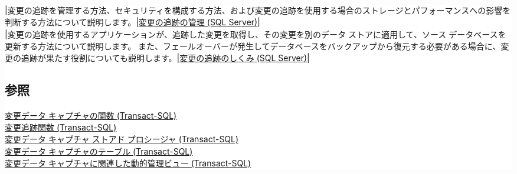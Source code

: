 |変更の追跡を管理する方法、セキュリティを構成する方法、および変更の追跡を使用する場合のストレージとパフォーマンスへの影響を判断する方法について説明します。|[変更の追跡の管理 &#40;SQL Server&#41;](../../relational-databases/track-changes/manage-change-tracking-sql-server.md)|  
|変更の追跡を使用するアプリケーションが、追跡した変更を取得し、その変更を別のデータ ストアに適用して、ソース データベースを更新する方法について説明します。 また、フェールオーバーが発生してデータベースをバックアップから復元する必要がある場合に、変更の追跡が果たす役割についても説明します。|[変更の追跡のしくみ &#40;SQL Server&#41;](../../relational-databases/track-changes/work-with-change-tracking-sql-server.md)|  
  
## <a name="see-also"></a>参照  
 [変更データ キャプチャの関数 &#40;Transact-SQL&#41;](../../relational-databases/system-functions/change-data-capture-functions-transact-sql.md)   
 [変更追跡関数 &#40;Transact-SQL&#41;](../../relational-databases/system-functions/change-tracking-functions-transact-sql.md)   
 [変更データ キャプチャ ストアド プロシージャ &#40;Transact-SQL&#41;](../../relational-databases/system-stored-procedures/change-data-capture-stored-procedures-transact-sql.md)   
 [変更データ キャプチャのテーブル &#40;Transact-SQL&#41;](../../relational-databases/system-tables/change-data-capture-tables-transact-sql.md)   
 [変更データ キャプチャに関連した動的管理ビュー &#40;Transact-SQL&#41;](https://msdn.microsoft.com/library/2a771d7d-693a-4f56-9227-02cd00e0e200)  
  
  

